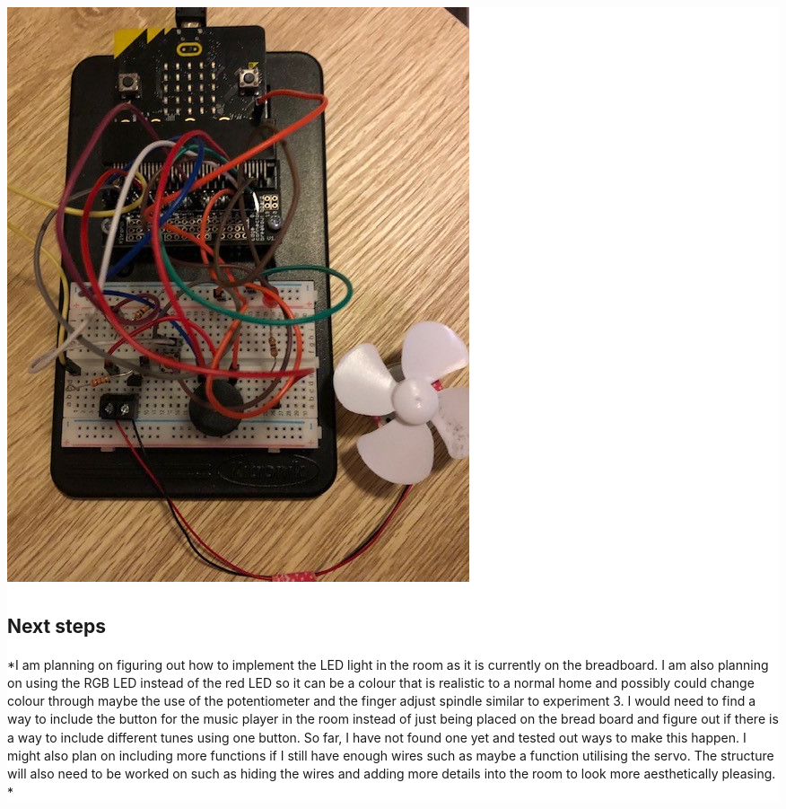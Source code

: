 ![Image](ThirdPic.PNG)

## Next steps ##
*I am planning on figuring out how to implement the LED light in the room as it is currently on the breadboard. I am also planning on using the RGB LED instead of the red LED so it can be a colour that is realistic to a normal home and possibly could change colour through maybe the use of the potentiometer and the finger adjust spindle similar to experiment 3.
I would need to find a way to include the button for the music player in the room instead of just being placed on the bread board and figure out if there is a way to include different tunes using one button. So far, I have not found one yet and tested out ways to make this happen.
I might also plan on including more functions if I still have enough wires such as maybe a function utilising the servo.
The structure will also need to be worked on such as hiding the wires and adding more details into the room to look more aesthetically pleasing.
*
